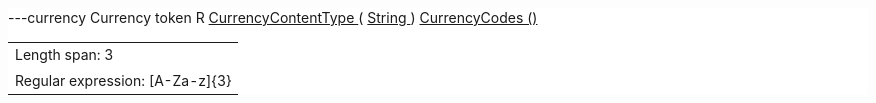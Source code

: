    </table>
  </td>
 </tr>
 <tr>
  <td class="ExpandableCell" colspan="10">
   <span id="id_66">
   </span>
   <script language="javascript">
    init('id_66');
   </script>
  </td>
 </tr>
 <tr class="indent-3">
  <td class="code">
   ---currency
  </td>
  <td>
   Currency
  </td>
  <td>
  </td>
  <td>
   token
  </td>
  <td>
   R
  </td>
  <td>
   <a href="metatypes.html#metatype-currencycontenttype">
    CurrencyContentType
   </a>
   (
   <a href="metatypes.html#enumeration-string">
    String
   </a>
   )
  </td>
  <td>
  </td>
  <td>
   <a href="codelists.html#codelist-currencycodes">
    CurrencyCodes ()
   </a>
  </td>
  <td>
  </td>
  <td>
   <table class="InnerTable">
    <tr>
     <td>
      Length span: 3
     </td>
    </tr>
    <tr>
     <td>
      Regular expression: [A-Za-z]{3}
     </td>
    </tr>
   </table>
  </td>
 </tr>
 <tr>
  <td class="ExpandableCell" colspan="10">
   <span id="id_67">